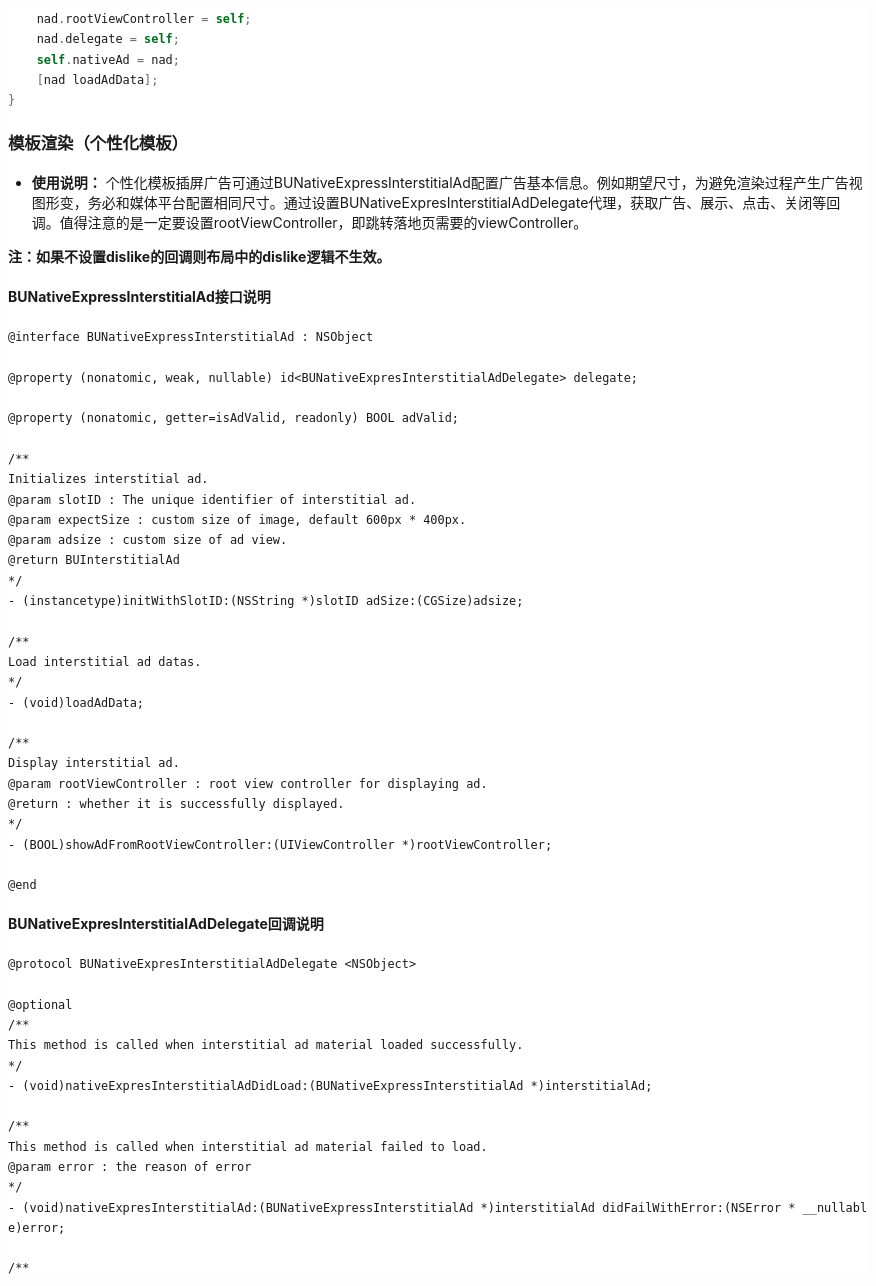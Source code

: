 ```Objective-C
    nad.rootViewController = self;
    nad.delegate = self;
    self.nativeAd = nad;
    [nad loadAdData];
}
```
###   模板渲染（个性化模板）
+  **使用说明：** 个性化模板插屏广告可通过BUNativeExpressInterstitialAd配置广告基本信息。例如期望尺寸，为避免渲染过程产生广告视图形变，务必和媒体平台配置相同尺寸。通过设置BUNativeExpresInterstitialAdDelegate代理，获取广告、展示、点击、关闭等回调。值得注意的是一定要设置rootViewController，即跳转落地页需要的viewController。

**注：如果不设置dislike的回调则布局中的dislike逻辑不生效。**

#### BUNativeExpressInterstitialAd接口说明

```
@interface BUNativeExpressInterstitialAd : NSObject

@property (nonatomic, weak, nullable) id<BUNativeExpresInterstitialAdDelegate> delegate;

@property (nonatomic, getter=isAdValid, readonly) BOOL adValid;

/**
Initializes interstitial ad.
@param slotID : The unique identifier of interstitial ad.
@param expectSize : custom size of image, default 600px * 400px.
@param adsize : custom size of ad view.
@return BUInterstitialAd
*/
- (instancetype)initWithSlotID:(NSString *)slotID adSize:(CGSize)adsize;

/**
Load interstitial ad datas.
*/
- (void)loadAdData;

/**
Display interstitial ad.
@param rootViewController : root view controller for displaying ad.
@return : whether it is successfully displayed.
*/
- (BOOL)showAdFromRootViewController:(UIViewController *)rootViewController;

@end
```

#### BUNativeExpresInterstitialAdDelegate回调说明
```
@protocol BUNativeExpresInterstitialAdDelegate <NSObject>

@optional
/**
This method is called when interstitial ad material loaded successfully.
*/
- (void)nativeExpresInterstitialAdDidLoad:(BUNativeExpressInterstitialAd *)interstitialAd;

/**
This method is called when interstitial ad material failed to load.
@param error : the reason of error
*/
- (void)nativeExpresInterstitialAd:(BUNativeExpressInterstitialAd *)interstitialAd didFailWithError:(NSError * __nullable)error;

/**
```